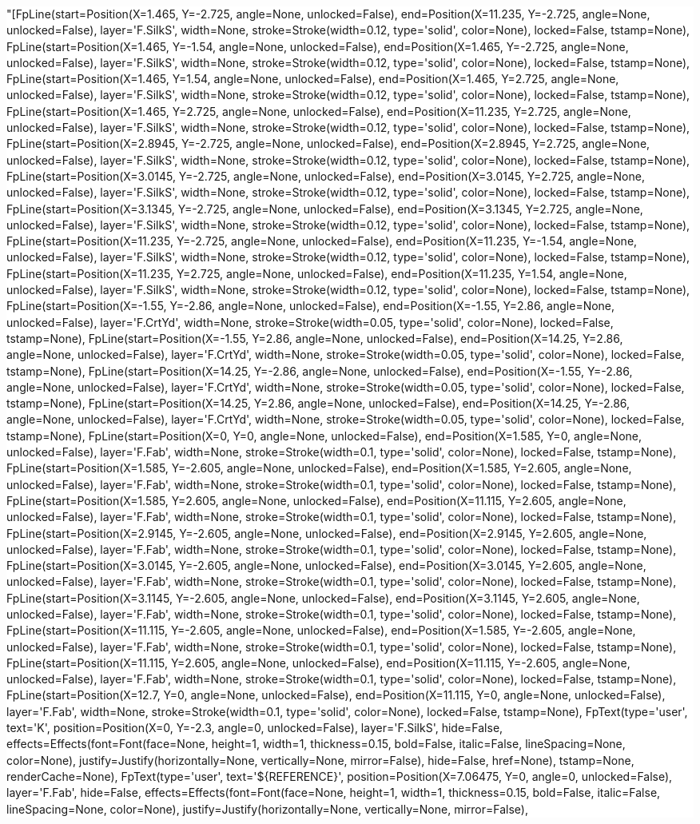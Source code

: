 "[FpLine(start=Position(X=1.465, Y=-2.725, angle=None, unlocked=False), end=Position(X=11.235, Y=-2.725, angle=None, unlocked=False), layer='F.SilkS', width=None, stroke=Stroke(width=0.12, type='solid', color=None), locked=False, tstamp=None), FpLine(start=Position(X=1.465, Y=-1.54, angle=None, unlocked=False), end=Position(X=1.465, Y=-2.725, angle=None, unlocked=False), layer='F.SilkS', width=None, stroke=Stroke(width=0.12, type='solid', color=None), locked=False, tstamp=None), FpLine(start=Position(X=1.465, Y=1.54, angle=None, unlocked=False), end=Position(X=1.465, Y=2.725, angle=None, unlocked=False), layer='F.SilkS', width=None, stroke=Stroke(width=0.12, type='solid', color=None), locked=False, tstamp=None), FpLine(start=Position(X=1.465, Y=2.725, angle=None, unlocked=False), end=Position(X=11.235, Y=2.725, angle=None, unlocked=False), layer='F.SilkS', width=None, stroke=Stroke(width=0.12, type='solid', color=None), locked=False, tstamp=None), FpLine(start=Position(X=2.8945, Y=-2.725, angle=None, unlocked=False), end=Position(X=2.8945, Y=2.725, angle=None, unlocked=False), layer='F.SilkS', width=None, stroke=Stroke(width=0.12, type='solid', color=None), locked=False, tstamp=None), FpLine(start=Position(X=3.0145, Y=-2.725, angle=None, unlocked=False), end=Position(X=3.0145, Y=2.725, angle=None, unlocked=False), layer='F.SilkS', width=None, stroke=Stroke(width=0.12, type='solid', color=None), locked=False, tstamp=None), FpLine(start=Position(X=3.1345, Y=-2.725, angle=None, unlocked=False), end=Position(X=3.1345, Y=2.725, angle=None, unlocked=False), layer='F.SilkS', width=None, stroke=Stroke(width=0.12, type='solid', color=None), locked=False, tstamp=None), FpLine(start=Position(X=11.235, Y=-2.725, angle=None, unlocked=False), end=Position(X=11.235, Y=-1.54, angle=None, unlocked=False), layer='F.SilkS', width=None, stroke=Stroke(width=0.12, type='solid', color=None), locked=False, tstamp=None), FpLine(start=Position(X=11.235, Y=2.725, angle=None, unlocked=False), end=Position(X=11.235, Y=1.54, angle=None, unlocked=False), layer='F.SilkS', width=None, stroke=Stroke(width=0.12, type='solid', color=None), locked=False, tstamp=None), FpLine(start=Position(X=-1.55, Y=-2.86, angle=None, unlocked=False), end=Position(X=-1.55, Y=2.86, angle=None, unlocked=False), layer='F.CrtYd', width=None, stroke=Stroke(width=0.05, type='solid', color=None), locked=False, tstamp=None), FpLine(start=Position(X=-1.55, Y=2.86, angle=None, unlocked=False), end=Position(X=14.25, Y=2.86, angle=None, unlocked=False), layer='F.CrtYd', width=None, stroke=Stroke(width=0.05, type='solid', color=None), locked=False, tstamp=None), FpLine(start=Position(X=14.25, Y=-2.86, angle=None, unlocked=False), end=Position(X=-1.55, Y=-2.86, angle=None, unlocked=False), layer='F.CrtYd', width=None, stroke=Stroke(width=0.05, type='solid', color=None), locked=False, tstamp=None), FpLine(start=Position(X=14.25, Y=2.86, angle=None, unlocked=False), end=Position(X=14.25, Y=-2.86, angle=None, unlocked=False), layer='F.CrtYd', width=None, stroke=Stroke(width=0.05, type='solid', color=None), locked=False, tstamp=None), FpLine(start=Position(X=0, Y=0, angle=None, unlocked=False), end=Position(X=1.585, Y=0, angle=None, unlocked=False), layer='F.Fab', width=None, stroke=Stroke(width=0.1, type='solid', color=None), locked=False, tstamp=None), FpLine(start=Position(X=1.585, Y=-2.605, angle=None, unlocked=False), end=Position(X=1.585, Y=2.605, angle=None, unlocked=False), layer='F.Fab', width=None, stroke=Stroke(width=0.1, type='solid', color=None), locked=False, tstamp=None), FpLine(start=Position(X=1.585, Y=2.605, angle=None, unlocked=False), end=Position(X=11.115, Y=2.605, angle=None, unlocked=False), layer='F.Fab', width=None, stroke=Stroke(width=0.1, type='solid', color=None), locked=False, tstamp=None), FpLine(start=Position(X=2.9145, Y=-2.605, angle=None, unlocked=False), end=Position(X=2.9145, Y=2.605, angle=None, unlocked=False), layer='F.Fab', width=None, stroke=Stroke(width=0.1, type='solid', color=None), locked=False, tstamp=None), FpLine(start=Position(X=3.0145, Y=-2.605, angle=None, unlocked=False), end=Position(X=3.0145, Y=2.605, angle=None, unlocked=False), layer='F.Fab', width=None, stroke=Stroke(width=0.1, type='solid', color=None), locked=False, tstamp=None), FpLine(start=Position(X=3.1145, Y=-2.605, angle=None, unlocked=False), end=Position(X=3.1145, Y=2.605, angle=None, unlocked=False), layer='F.Fab', width=None, stroke=Stroke(width=0.1, type='solid', color=None), locked=False, tstamp=None), FpLine(start=Position(X=11.115, Y=-2.605, angle=None, unlocked=False), end=Position(X=1.585, Y=-2.605, angle=None, unlocked=False), layer='F.Fab', width=None, stroke=Stroke(width=0.1, type='solid', color=None), locked=False, tstamp=None), FpLine(start=Position(X=11.115, Y=2.605, angle=None, unlocked=False), end=Position(X=11.115, Y=-2.605, angle=None, unlocked=False), layer='F.Fab', width=None, stroke=Stroke(width=0.1, type='solid', color=None), locked=False, tstamp=None), FpLine(start=Position(X=12.7, Y=0, angle=None, unlocked=False), end=Position(X=11.115, Y=0, angle=None, unlocked=False), layer='F.Fab', width=None, stroke=Stroke(width=0.1, type='solid', color=None), locked=False, tstamp=None), FpText(type='user', text='K', position=Position(X=0, Y=-2.3, angle=0, unlocked=False), layer='F.SilkS', hide=False, effects=Effects(font=Font(face=None, height=1, width=1, thickness=0.15, bold=False, italic=False, lineSpacing=None, color=None), justify=Justify(horizontally=None, vertically=None, mirror=False), hide=False, href=None), tstamp=None, renderCache=None), FpText(type='user', text='${REFERENCE}', position=Position(X=7.06475, Y=0, angle=0, unlocked=False), layer='F.Fab', hide=False, effects=Effects(font=Font(face=None, height=1, width=1, thickness=0.15, bold=False, italic=False, lineSpacing=None, color=None), justify=Justify(horizontally=None, vertically=None, mirror=False),